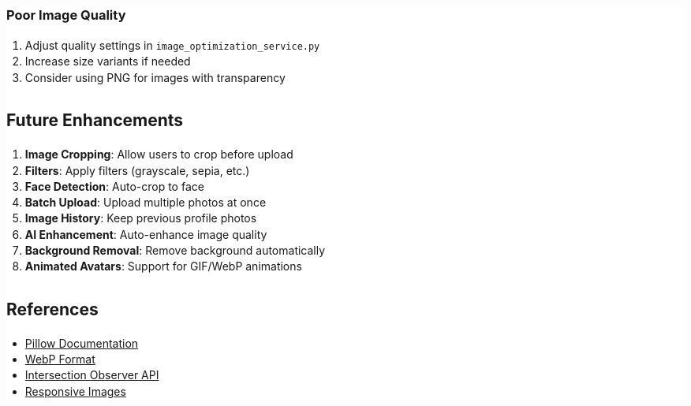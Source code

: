 ### Poor Image Quality
1. Adjust quality settings in `image_optimization_service.py`
2. Increase size variants if needed
3. Consider using PNG for images with transparency

## Future Enhancements

1. **Image Cropping**: Allow users to crop before upload
2. **Filters**: Apply filters (grayscale, sepia, etc.)
3. **Face Detection**: Auto-crop to face
4. **Batch Upload**: Upload multiple photos at once
5. **Image History**: Keep previous profile photos
6. **AI Enhancement**: Auto-enhance image quality
7. **Background Removal**: Remove background automatically
8. **Animated Avatars**: Support for GIF/WebP animations

## References

- [Pillow Documentation](https://pillow.readthedocs.io/)
- [WebP Format](https://developers.google.com/speed/webp)
- [Intersection Observer API](https://developer.mozilla.org/en-US/docs/Web/API/Intersection_Observer_API)
- [Responsive Images](https://developer.mozilla.org/en-US/docs/Learn/HTML/Multimedia_and_embedding/Responsive_images)
